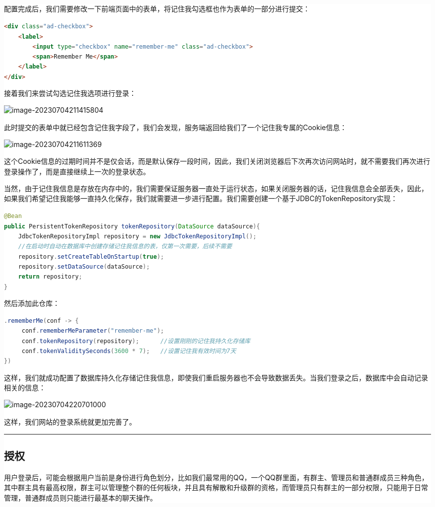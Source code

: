 配置完成后，我们需要修改一下前端页面中的表单，将记住我勾选框也作为表单的一部分进行提交：

```html
<div class="ad-checkbox">
    <label>
        <input type="checkbox" name="remember-me" class="ad-checkbox">
        <span>Remember Me</span>
    </label>
</div>
```

接着我们来尝试勾选记住我选项进行登录：

![image-20230704211415804](https://s2.loli.net/2023/07/04/3wOt7CldbFP8yHz.png)

此时提交的表单中就已经包含记住我字段了，我们会发现，服务端返回给我们了一个记住我专属的Cookie信息：

![image-20230704211611369](https://s2.loli.net/2023/07/04/NB129h7IKRycXvL.png)

这个Cookie信息的过期时间并不是仅会话，而是默认保存一段时间，因此，我们关闭浏览器后下次再次访问网站时，就不需要我们再次进行登录操作了，而是直接继续上一次的登录状态。

当然，由于记住我信息是存放在内存中的，我们需要保证服务器一直处于运行状态，如果关闭服务器的话，记住我信息会全部丢失，因此，如果我们希望记住我能够一直持久化保存，我们就需要进一步进行配置。我们需要创建一个基于JDBC的TokenRepository实现：

```java
@Bean
public PersistentTokenRepository tokenRepository(DataSource dataSource){
    JdbcTokenRepositoryImpl repository = new JdbcTokenRepositoryImpl();
  	//在启动时自动在数据库中创建存储记住我信息的表，仅第一次需要，后续不需要
    repository.setCreateTableOnStartup(true);
    repository.setDataSource(dataSource);
    return repository;
}
```

然后添加此仓库：

```java
.rememberMe(conf -> {
     conf.rememberMeParameter("remember-me");
     conf.tokenRepository(repository);      //设置刚刚的记住我持久化存储库
     conf.tokenValiditySeconds(3600 * 7);   //设置记住我有效时间为7天
})
```

这样，我们就成功配置了数据库持久化存储记住我信息，即使我们重启服务器也不会导致数据丢失。当我们登录之后，数据库中会自动记录相关的信息：

![image-20230704220701000](https://s2.loli.net/2023/07/04/kIJpuWdiEGqUKBx.png)

这样，我们网站的登录系统就更加完善了。

***

## 授权

用户登录后，可能会根据用户当前是身份进行角色划分，比如我们最常用的QQ，一个QQ群里面，有群主、管理员和普通群成员三种角色，其中群主具有最高权限，群主可以管理整个群的任何板块，并且具有解散和升级群的资格，而管理员只有群主的一部分权限，只能用于日常管理，普通群成员则只能进行最基本的聊天操作。
